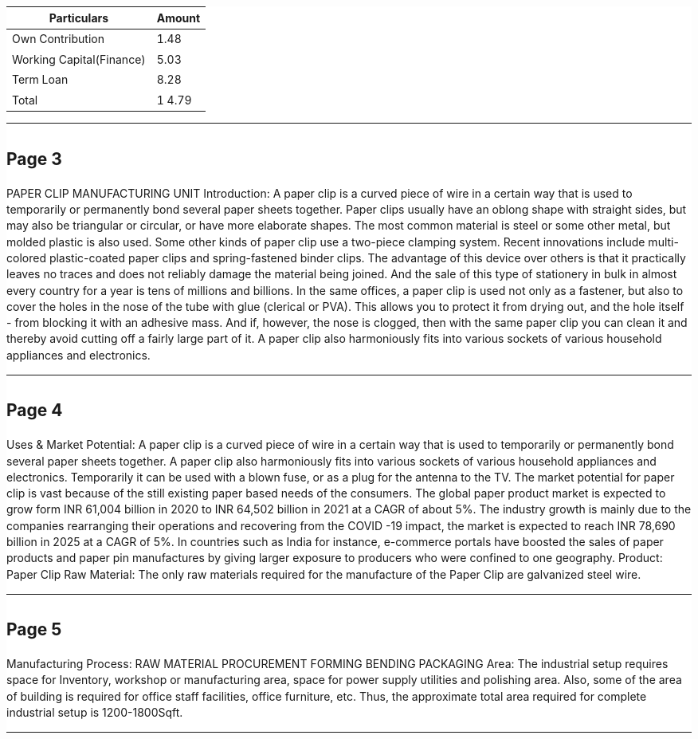 | Particulars | Amount |
|---|---|
| Own Contribution | 1.48 |
| Working Capital(Finance) | 5.03 |
| Term Loan | 8.28 |
| Total | 1 4.79 |

---

## Page 3

PAPER CLIP MANUFACTURING UNIT Introduction: A paper clip is a curved piece of wire in a certain way that is used to temporarily or permanently bond several paper sheets together. Paper clips usually have an oblong shape with straight sides, but may also be triangular or circular, or have more elaborate shapes. The most common material is steel or some other metal, but molded plastic is also used. Some other kinds of paper clip use a two-piece clamping system. Recent innovations include multi-colored plastic-coated paper clips and spring-fastened binder clips. The advantage of this device over others is that it practically leaves no traces and does not reliably damage the material being joined. And the sale of this type of stationery in bulk in almost every country for a year is tens of millions and billions. In the same offices, a paper clip is used not only as a fastener, but also to cover the holes in the nose of the tube with glue (clerical or PVA). This allows you to protect it from drying out, and the hole itself - from blocking it with an adhesive mass. And if, however, the nose is clogged, then with the same paper clip you can clean it and thereby avoid cutting off a fairly large part of it. A paper clip also harmoniously fits into various sockets of various household appliances and electronics.

---

## Page 4

Uses & Market Potential: A paper clip is a curved piece of wire in a certain way that is used to temporarily or permanently bond several paper sheets together. A paper clip also harmoniously fits into various sockets of various household appliances and electronics. Temporarily it can be used with a blown fuse, or as a plug for the antenna to the TV. The market potential for paper clip is vast because of the still existing paper based needs of the consumers. The global paper product market is expected to grow form INR 61,004 billion in 2020 to INR 64,502 billion in 2021 at a CAGR of about 5%. The industry growth is mainly due to the companies rearranging their operations and recovering from the COVID -19 impact, the market is expected to reach INR 78,690 billion in 2025 at a CAGR of 5%. In countries such as India for instance, e-commerce portals have boosted the sales of paper products and paper pin manufactures by giving larger exposure to producers who were confined to one geography. Product: Paper Clip Raw Material: The only raw materials required for the manufacture of the Paper Clip are galvanized steel wire.

---

## Page 5

Manufacturing Process: RAW MATERIAL PROCUREMENT FORMING BENDING PACKAGING Area: The industrial setup requires space for Inventory, workshop or manufacturing area, space for power supply utilities and polishing area. Also, some of the area of building is required for office staff facilities, office furniture, etc. Thus, the approximate total area required for complete industrial setup is 1200-1800Sqft.

---